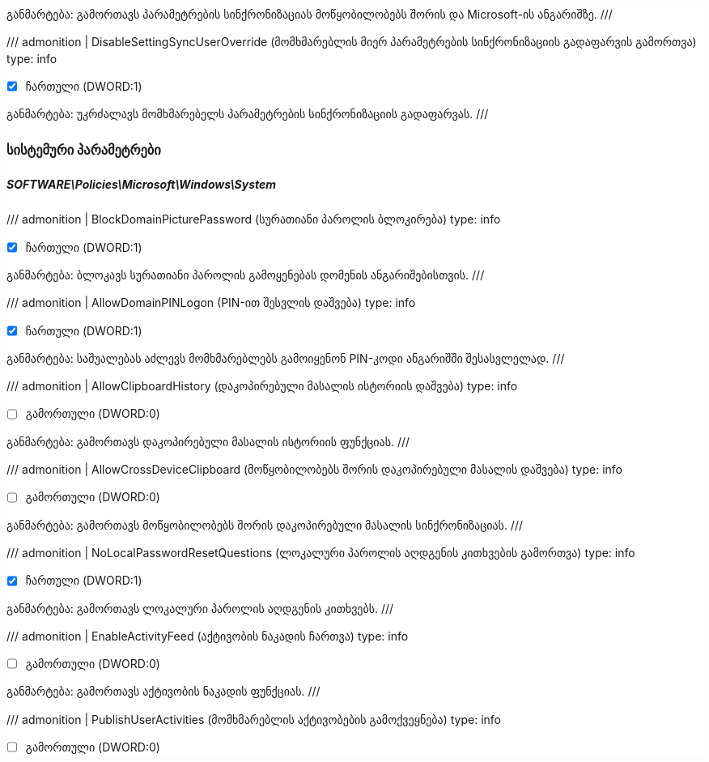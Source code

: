 განმარტება: გამორთავს პარამეტრების სინქრონიზაციას მოწყობილობებს შორის და Microsoft-ის ანგარიშზე.
///

/// admonition | DisableSettingSyncUserOverride (მომხმარებლის მიერ პარამეტრების სინქრონიზაციის გადაფარვის გამორთვა)
    type: info
- [x] ჩართული (DWORD:1)

განმარტება: უკრძალავს მომხმარებელს პარამეტრების სინქრონიზაციის გადაფარვას.
///

### სისტემური პარამეტრები

##### SOFTWARE\Policies\Microsoft\Windows\System

/// admonition | BlockDomainPicturePassword (სურათიანი პაროლის ბლოკირება)
    type: info
- [x] ჩართული (DWORD:1)

განმარტება: ბლოკავს სურათიანი პაროლის გამოყენებას დომენის ანგარიშებისთვის.
///

/// admonition | AllowDomainPINLogon (PIN-ით შესვლის დაშვება)
    type: info
- [x] ჩართული (DWORD:1)

განმარტება: საშუალებას აძლევს მომხმარებლებს გამოიყენონ PIN-კოდი ანგარიშში შესასვლელად.
///

/// admonition | AllowClipboardHistory (დაკოპირებული მასალის ისტორიის დაშვება)
    type: info
- [ ] გამორთული (DWORD:0)

განმარტება: გამორთავს დაკოპირებული მასალის ისტორიის ფუნქციას.
///

/// admonition | AllowCrossDeviceClipboard (მოწყობილობებს შორის დაკოპირებული მასალის დაშვება)
    type: info
- [ ] გამორთული (DWORD:0)

განმარტება: გამორთავს მოწყობილობებს შორის დაკოპირებული მასალის სინქრონიზაციას.
///

/// admonition | NoLocalPasswordResetQuestions (ლოკალური პაროლის აღდგენის კითხვების გამორთვა)
    type: info
- [x] ჩართული (DWORD:1)

განმარტება: გამორთავს ლოკალური პაროლის აღდგენის კითხვებს.
///

/// admonition | EnableActivityFeed (აქტივობის ნაკადის ჩართვა)
    type: info
- [ ] გამორთული (DWORD:0)

განმარტება: გამორთავს აქტივობის ნაკადის ფუნქციას.
///

/// admonition | PublishUserActivities (მომხმარებლის აქტივობების გამოქვეყნება)
    type: info
- [ ] გამორთული (DWORD:0)
